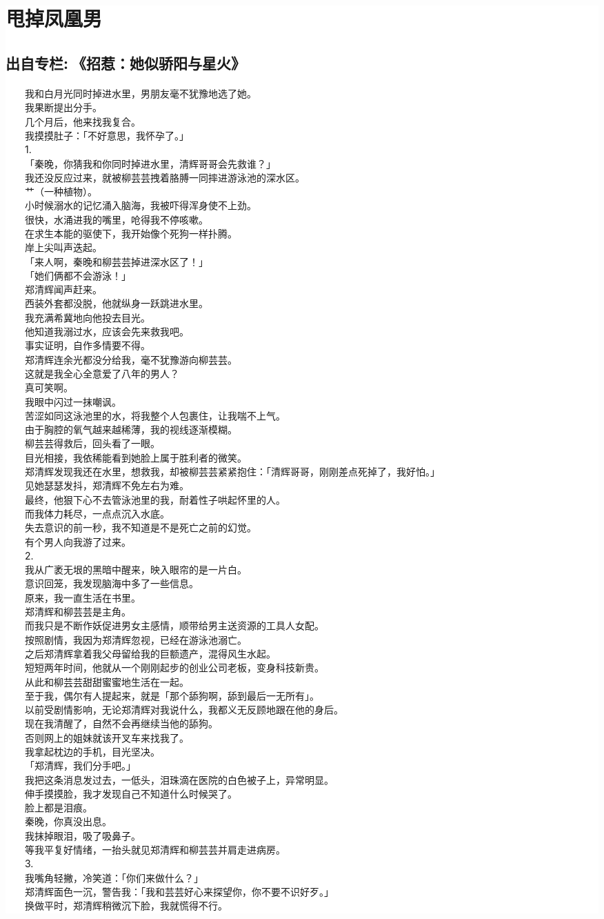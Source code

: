 # 甩掉凤凰男  
## 出自专栏: 《招惹：她似骄阳与星火》  
&emsp;&emsp;我和白月光同时掉进水里，男朋友毫不犹豫地选了她。  
&emsp;&emsp;我果断提出分手。  
&emsp;&emsp;几个月后，他来找我复合。  
&emsp;&emsp;我摸摸肚子：「不好意思，我怀孕了。」  
&emsp;&emsp;1.  
&emsp;&emsp;「秦晚，你猜我和你同时掉进水里，清辉哥哥会先救谁？」  
&emsp;&emsp;我还没反应过来，就被柳芸芸拽着胳膊一同摔进游泳池的深水区。  
&emsp;&emsp;艹（一种植物）。  
&emsp;&emsp;小时候溺水的记忆涌入脑海，我被吓得浑身使不上劲。  
&emsp;&emsp;很快，水涌进我的嘴里，呛得我不停咳嗽。  
&emsp;&emsp;在求生本能的驱使下，我开始像个死狗一样扑腾。  
&emsp;&emsp;岸上尖叫声迭起。  
&emsp;&emsp;「来人啊，秦晚和柳芸芸掉进深水区了！」  
&emsp;&emsp;「她们俩都不会游泳！」  
&emsp;&emsp;郑清辉闻声赶来。  
&emsp;&emsp;西装外套都没脱，他就纵身一跃跳进水里。  
&emsp;&emsp;我充满希冀地向他投去目光。  
&emsp;&emsp;他知道我溺过水，应该会先来救我吧。  
&emsp;&emsp;事实证明，自作多情要不得。  
&emsp;&emsp;郑清辉连余光都没分给我，毫不犹豫游向柳芸芸。  
&emsp;&emsp;这就是我全心全意爱了八年的男人？  
&emsp;&emsp;真可笑啊。  
&emsp;&emsp;我眼中闪过一抹嘲讽。  
&emsp;&emsp;苦涩如同这泳池里的水，将我整个人包裹住，让我喘不上气。  
&emsp;&emsp;由于胸腔的氧气越来越稀薄，我的视线逐渐模糊。  
&emsp;&emsp;柳芸芸得救后，回头看了一眼。  
&emsp;&emsp;目光相接，我依稀能看到她脸上属于胜利者的微笑。  
&emsp;&emsp;郑清辉发现我还在水里，想救我，却被柳芸芸紧紧抱住：「清辉哥哥，刚刚差点死掉了，我好怕。」  
&emsp;&emsp;见她瑟瑟发抖，郑清辉不免左右为难。  
&emsp;&emsp;最终，他狠下心不去管泳池里的我，耐着性子哄起怀里的人。  
&emsp;&emsp;而我体力耗尽，一点点沉入水底。  
&emsp;&emsp;失去意识的前一秒，我不知道是不是死亡之前的幻觉。  
&emsp;&emsp;有个男人向我游了过来。  
&emsp;&emsp;2.  
&emsp;&emsp;我从广袤无垠的黑暗中醒来，映入眼帘的是一片白。  
&emsp;&emsp;意识回笼，我发现脑海中多了一些信息。  
&emsp;&emsp;原来，我一直生活在书里。  
&emsp;&emsp;郑清辉和柳芸芸是主角。  
&emsp;&emsp;而我只是不断作妖促进男女主感情，顺带给男主送资源的工具人女配。  
&emsp;&emsp;按照剧情，我因为郑清辉忽视，已经在游泳池溺亡。  
&emsp;&emsp;之后郑清辉拿着我父母留给我的巨额遗产，混得风生水起。  
&emsp;&emsp;短短两年时间，他就从一个刚刚起步的创业公司老板，变身科技新贵。  
&emsp;&emsp;从此和柳芸芸甜甜蜜蜜地生活在一起。  
&emsp;&emsp;至于我，偶尔有人提起来，就是「那个舔狗啊，舔到最后一无所有」。  
&emsp;&emsp;以前受剧情影响，无论郑清辉对我说什么，我都义无反顾地跟在他的身后。  
&emsp;&emsp;现在我清醒了，自然不会再继续当他的舔狗。  
&emsp;&emsp;否则网上的姐妹就该开叉车来找我了。  
&emsp;&emsp;我拿起枕边的手机，目光坚决。  
&emsp;&emsp;「郑清辉，我们分手吧。」  
&emsp;&emsp;我把这条消息发过去，一低头，泪珠滴在医院的白色被子上，异常明显。  
&emsp;&emsp;伸手摸摸脸，我才发现自己不知道什么时候哭了。  
&emsp;&emsp;脸上都是泪痕。  
&emsp;&emsp;秦晚，你真没出息。  
&emsp;&emsp;我抹掉眼泪，吸了吸鼻子。  
&emsp;&emsp;等我平复好情绪，一抬头就见郑清辉和柳芸芸并肩走进病房。  
&emsp;&emsp;3.  
&emsp;&emsp;我嘴角轻撇，冷笑道：「你们来做什么？」  
&emsp;&emsp;郑清辉面色一沉，警告我：「我和芸芸好心来探望你，你不要不识好歹。」  
&emsp;&emsp;换做平时，郑清辉稍微沉下脸，我就慌得不行。  